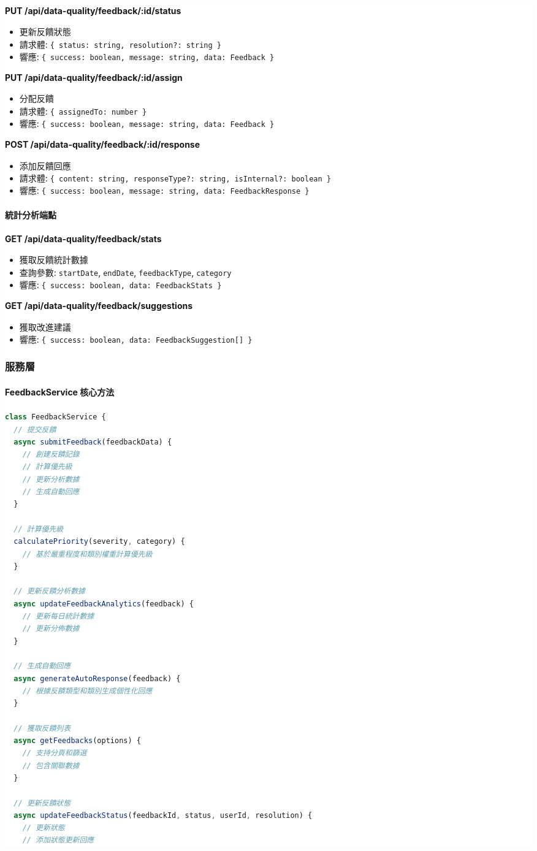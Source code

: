 **PUT /api/data-quality/feedback/:id/status**
- 更新反饋狀態
- 請求體: `{ status: string, resolution?: string }`
- 響應: `{ success: boolean, message: string, data: Feedback }`

**PUT /api/data-quality/feedback/:id/assign**
- 分配反饋
- 請求體: `{ assignedTo: number }`
- 響應: `{ success: boolean, message: string, data: Feedback }`

**POST /api/data-quality/feedback/:id/response**
- 添加反饋回應
- 請求體: `{ content: string, responseType?: string, isInternal?: boolean }`
- 響應: `{ success: boolean, message: string, data: FeedbackResponse }`

#### 統計分析端點

**GET /api/data-quality/feedback/stats**
- 獲取反饋統計數據
- 查詢參數: `startDate`, `endDate`, `feedbackType`, `category`
- 響應: `{ success: boolean, data: FeedbackStats }`

**GET /api/data-quality/feedback/suggestions**
- 獲取改進建議
- 響應: `{ success: boolean, data: FeedbackSuggestion[] }`

### 服務層

#### FeedbackService 核心方法

```javascript
class FeedbackService {
  // 提交反饋
  async submitFeedback(feedbackData) {
    // 創建反饋記錄
    // 計算優先級
    // 更新分析數據
    // 生成自動回應
  }

  // 計算優先級
  calculatePriority(severity, category) {
    // 基於嚴重程度和類別權重計算優先級
  }

  // 更新反饋分析數據
  async updateFeedbackAnalytics(feedback) {
    // 更新每日統計數據
    // 更新分佈數據
  }

  // 生成自動回應
  async generateAutoResponse(feedback) {
    // 根據反饋類型和類別生成個性化回應
  }

  // 獲取反饋列表
  async getFeedbacks(options) {
    // 支持分頁和篩選
    // 包含關聯數據
  }

  // 更新反饋狀態
  async updateFeedbackStatus(feedbackId, status, userId, resolution) {
    // 更新狀態
    // 添加狀態更新回應
```